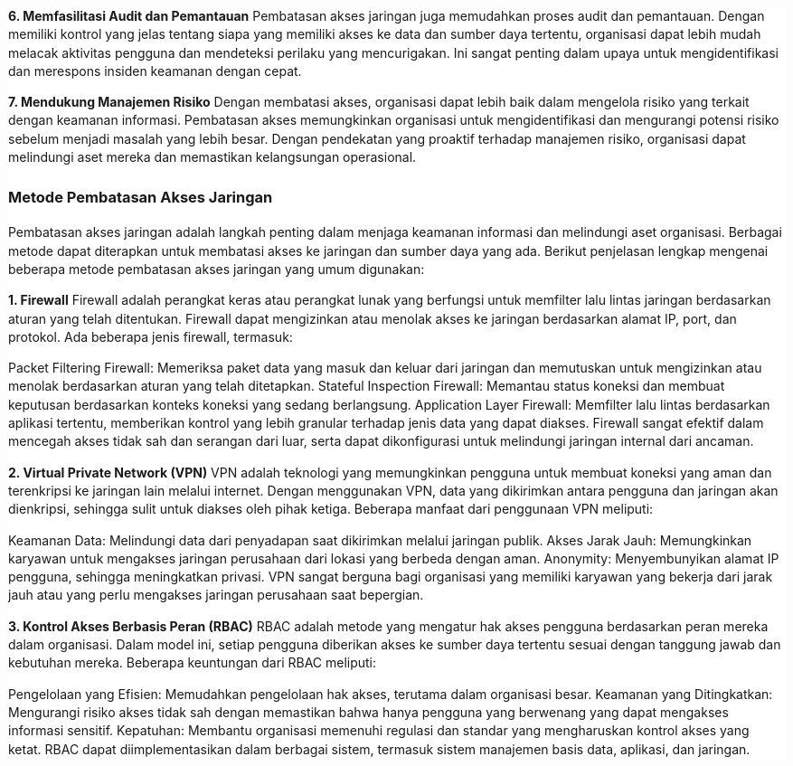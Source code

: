 **6. Memfasilitasi Audit dan Pemantauan**
Pembatasan akses jaringan juga memudahkan proses audit dan pemantauan. Dengan memiliki kontrol yang jelas tentang siapa yang memiliki akses ke data dan sumber daya tertentu, organisasi dapat lebih mudah melacak aktivitas pengguna dan mendeteksi perilaku yang mencurigakan. Ini sangat penting dalam upaya untuk mengidentifikasi dan merespons insiden keamanan dengan cepat.

**7. Mendukung Manajemen Risiko**
Dengan membatasi akses, organisasi dapat lebih baik dalam mengelola risiko yang terkait dengan keamanan informasi. Pembatasan akses memungkinkan organisasi untuk mengidentifikasi dan mengurangi potensi risiko sebelum menjadi masalah yang lebih besar. Dengan pendekatan yang proaktif terhadap manajemen risiko, organisasi dapat melindungi aset mereka dan memastikan kelangsungan operasional.

### Metode Pembatasan Akses Jaringan

Pembatasan akses jaringan adalah langkah penting dalam menjaga keamanan informasi dan melindungi aset organisasi. Berbagai metode dapat diterapkan untuk membatasi akses ke jaringan dan sumber daya yang ada. Berikut  penjelasan lengkap mengenai beberapa metode pembatasan akses jaringan yang umum digunakan:

**1. Firewall**
Firewall adalah perangkat keras atau perangkat lunak yang berfungsi untuk memfilter lalu lintas jaringan berdasarkan aturan yang telah ditentukan. Firewall dapat mengizinkan atau menolak akses ke jaringan berdasarkan alamat IP, port, dan protokol. Ada beberapa jenis firewall, termasuk:

Packet Filtering Firewall: Memeriksa paket data yang masuk dan keluar dari jaringan dan memutuskan untuk mengizinkan atau menolak berdasarkan aturan yang telah ditetapkan.
Stateful Inspection Firewall: Memantau status koneksi dan membuat keputusan berdasarkan konteks koneksi yang sedang berlangsung.
Application Layer Firewall: Memfilter lalu lintas berdasarkan aplikasi tertentu, memberikan kontrol yang lebih granular terhadap jenis data yang dapat diakses.
Firewall sangat efektif dalam mencegah akses tidak sah dan serangan dari luar, serta dapat dikonfigurasi untuk melindungi jaringan internal dari ancaman.

**2. Virtual Private Network (VPN)**
VPN adalah teknologi yang memungkinkan pengguna untuk membuat koneksi yang aman dan terenkripsi ke jaringan lain melalui internet. Dengan menggunakan VPN, data yang dikirimkan antara pengguna dan jaringan akan dienkripsi, sehingga sulit untuk diakses oleh pihak ketiga. Beberapa manfaat dari penggunaan VPN meliputi:

Keamanan Data: Melindungi data dari penyadapan saat dikirimkan melalui jaringan publik.
Akses Jarak Jauh: Memungkinkan karyawan untuk mengakses jaringan perusahaan dari lokasi yang berbeda dengan aman.
Anonymity: Menyembunyikan alamat IP pengguna, sehingga meningkatkan privasi.
VPN sangat berguna bagi organisasi yang memiliki karyawan yang bekerja dari jarak jauh atau yang perlu mengakses jaringan perusahaan saat bepergian.

**3. Kontrol Akses Berbasis Peran (RBAC)**
RBAC adalah metode yang mengatur hak akses pengguna berdasarkan peran mereka dalam organisasi. Dalam model ini, setiap pengguna diberikan akses ke sumber daya tertentu sesuai dengan tanggung jawab dan kebutuhan mereka. Beberapa keuntungan dari RBAC meliputi:

Pengelolaan yang Efisien: Memudahkan pengelolaan hak akses, terutama dalam organisasi besar.
Keamanan yang Ditingkatkan: Mengurangi risiko akses tidak sah dengan memastikan bahwa hanya pengguna yang berwenang yang dapat mengakses informasi sensitif.
Kepatuhan: Membantu organisasi memenuhi regulasi dan standar yang mengharuskan kontrol akses yang ketat.
RBAC dapat diimplementasikan dalam berbagai sistem, termasuk sistem manajemen basis data, aplikasi, dan jaringan.
